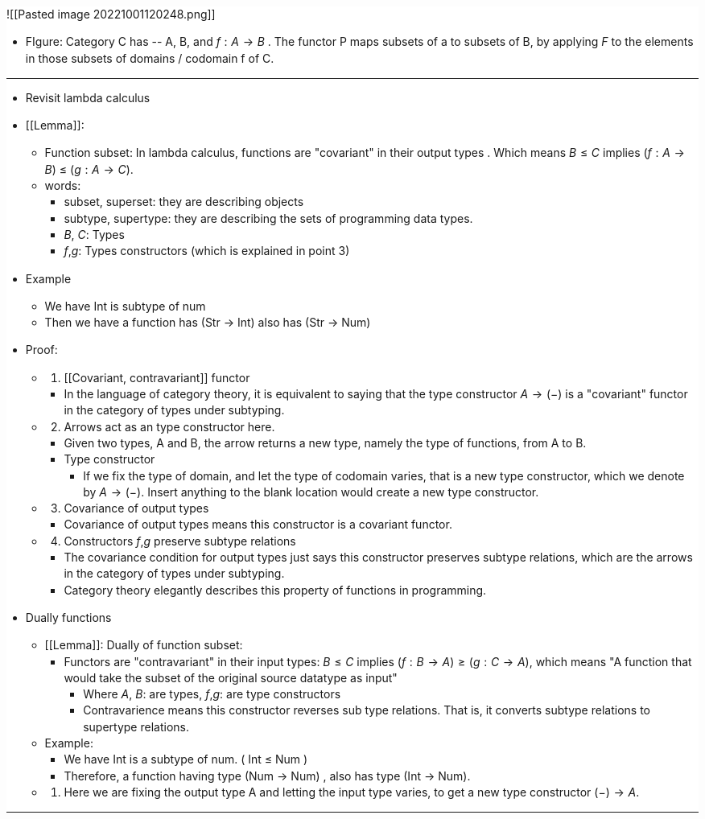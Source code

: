 ![[Pasted image 20221001120248.png]]
- FIgure: Category C has --  A, B, and $f: A \rightarrow B$ . The functor P maps subsets of a to subsets of B, by applying $F$ to the elements in those subsets of  domains / codomain f of C. 


---
- Revisit lambda calculus 

- [[Lemma]]: 
	- Function subset: In lambda calculus, functions are "covariant" in their output types . Which means  $B \leq C$ implies $(f: A \rightarrow B)$ $\leq$ $(g:A \rightarrow C)$. 
	- words: 
		- subset, superset: they are describing objects
		- subtype, supertype: they are describing the sets of programming data types. 
		- $B$, $C$: Types
		- $f$,$g$: Types constructors (which is explained in point 3)
- Example
	- We have Int is subtype of num
	- Then we have a function has  (Str $\rightarrow$ Int) also has  (Str $\rightarrow$ Num)
- Proof: 
	- 1. [[Covariant, contravariant]] functor
		- In the language of category theory, it is equivalent to saying that the type constructor $A \rightarrow (-)$ is a "covariant" functor in the category of types under subtyping. 
	- 2. Arrows act as an type constructor here. 
		- Given two types, A and B, the arrow returns a new type, namely the type of functions, from A to B. 
		- Type constructor
			- If we fix the type of domain, and let the type of codomain varies, that is a new type constructor, which we denote by $A \rightarrow (-)$. Insert anything to the blank location would create a new type constructor.
	- 3. Covariance of output types
		- Covariance of output types means this constructor is a covariant functor. 
	- 4. Constructors $f$,$g$ preserve subtype relations
		- The covariance condition for output types just says this constructor preserves subtype relations, which are the arrows in the category of types under subtyping. 
		- Category theory elegantly describes this property of functions in programming. 

- Dually functions 
	- [[Lemma]]: Dually of function subset: 
		- Functors are "contravariant" in their input types: $B \leq C$ implies $(f: B \rightarrow A) \geq (g: C \rightarrow A)$, which means "A function that would take the subset of the original source datatype as input"
			- Where $A$, $B$: are types,  $f$,$g$:  are type constructors
			- Contravarience means this constructor reverses sub type relations. That is, it converts subtype relations to supertype relations. 
	- Example: 
		- We have Int is a subtype of num. ( Int $\leq$ Num )
		- Therefore, a function having type (Num $\rightarrow$ Num) , also has type (Int $\rightarrow$ Num).
	- 1. Here we are fixing the output type A and letting the input type varies, to get a new type constructor $(-) \rightarrow A$.

---
